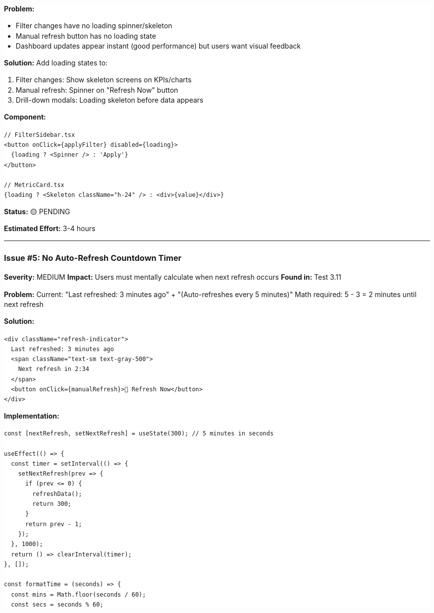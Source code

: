 **Problem:**
- Filter changes have no loading spinner/skeleton
- Manual refresh button has no loading state
- Dashboard updates appear instant (good performance) but users want visual feedback

**Solution:**
Add loading states to:
1. Filter changes: Show skeleton screens on KPIs/charts
2. Manual refresh: Spinner on "Refresh Now" button
3. Drill-down modals: Loading skeleton before data appears

**Component:**
```tsx
// FilterSidebar.tsx
<button onClick={applyFilter} disabled={loading}>
  {loading ? <Spinner /> : 'Apply'}
</button>

// MetricCard.tsx
{loading ? <Skeleton className="h-24" /> : <div>{value}</div>}
```

**Status:** 🟡 PENDING

**Estimated Effort:** 3-4 hours

---

### Issue #5: No Auto-Refresh Countdown Timer
**Severity:** MEDIUM
**Impact:** Users must mentally calculate when next refresh occurs
**Found in:** Test 3.11

**Problem:**
Current: "Last refreshed: 3 minutes ago" + "(Auto-refreshes every 5 minutes)"
Math required: 5 - 3 = 2 minutes until next refresh

**Solution:**
```tsx
<div className="refresh-indicator">
  Last refreshed: 3 minutes ago
  <span className="text-sm text-gray-500">
    Next refresh in 2:34
  </span>
  <button onClick={manualRefresh}>🔄 Refresh Now</button>
</div>
```

**Implementation:**
```tsx
const [nextRefresh, setNextRefresh] = useState(300); // 5 minutes in seconds

useEffect(() => {
  const timer = setInterval(() => {
    setNextRefresh(prev => {
      if (prev <= 0) {
        refreshData();
        return 300;
      }
      return prev - 1;
    });
  }, 1000);
  return () => clearInterval(timer);
}, []);

const formatTime = (seconds) => {
  const mins = Math.floor(seconds / 60);
  const secs = seconds % 60;
```